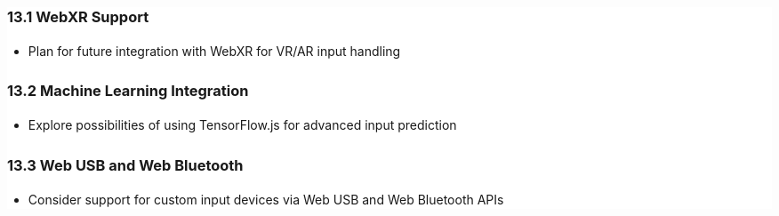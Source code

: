  ### 13.1 WebXR Support
 - Plan for future integration with WebXR for VR/AR input handling

 ### 13.2 Machine Learning Integration
 - Explore possibilities of using TensorFlow.js for advanced input prediction

 ### 13.3 Web USB and Web Bluetooth
 - Consider support for custom input devices via Web USB and Web Bluetooth APIs
